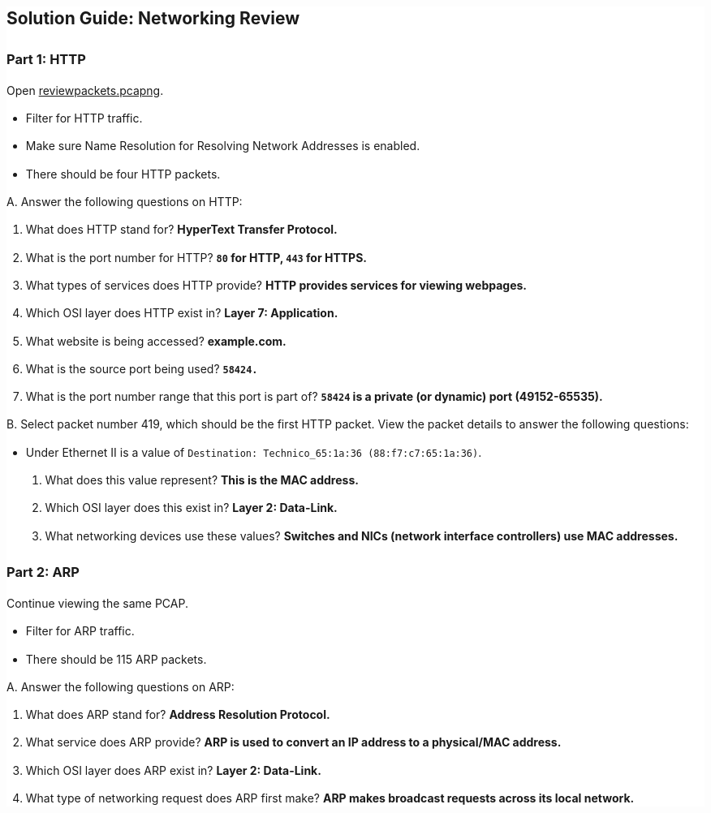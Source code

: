 ## Solution Guide: Networking Review

### Part 1: HTTP

Open [reviewpackets.pcapng](../unsolved/reviewpackets.pcapng).

- Filter for HTTP traffic.

 - Make sure Name Resolution for Resolving Network Addresses is enabled.

 - There should be four HTTP packets. 

A. Answer the following questions on HTTP:

  1. What does HTTP stand for? **HyperText Transfer Protocol.**

  2. What is the port number for HTTP? **`80` for HTTP, `443` for HTTPS.**

  3. What types of services does HTTP provide? **HTTP provides services for viewing webpages.**

  4. Which OSI layer does HTTP exist in? **Layer 7: Application.**

  5. What website is being accessed? **example.com.**

  6. What is the source port being used? **`58424.`**

  7. What is the port number range that this port is part of? **`58424` is a private (or dynamic) port (49152-65535).**

B. Select packet number 419, which should be the first HTTP packet. View the packet details to answer the following questions:

- Under Ethernet II is a value of `Destination: Technico_65:1a:36 (88:f7:c7:65:1a:36)`.

    1. What does this value represent? **This is the MAC address.**

    2. Which OSI layer does this exist in? **Layer 2: Data-Link.**

    3. What networking devices use these values? **Switches and NICs (network interface controllers) use MAC addresses.**

### Part 2: ARP

Continue viewing the same PCAP.

- Filter for ARP traffic.

- There should be 115 ARP packets.

A. Answer the following questions on ARP:

1. What does ARP stand for? **Address Resolution Protocol.**

2. What service does ARP provide? **ARP is used to convert an IP address to a physical/MAC address.**

 3. Which OSI layer does ARP exist in? **Layer 2: Data-Link.**

4. What type of networking request does ARP first make? **ARP makes broadcast requests across its local network.**
